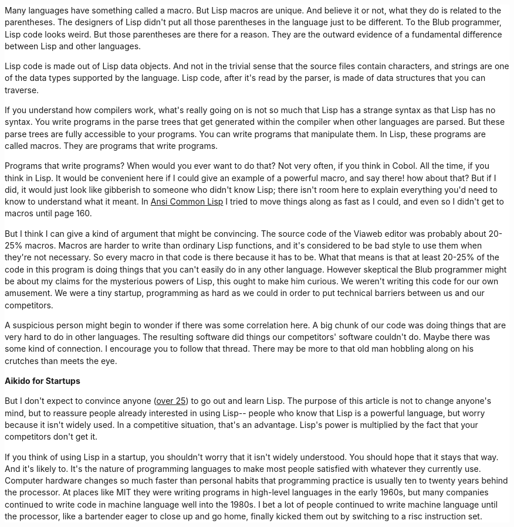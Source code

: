 Many languages have something called a macro. But Lisp macros are unique. And believe it or not, what they do is related to the parentheses. The designers of Lisp didn't put all those parentheses in the language just to be different. To the Blub programmer, Lisp code looks weird. But those parentheses are there for a reason. They are the outward evidence of a fundamental difference between Lisp and other languages.

Lisp code is made out of Lisp data objects. And not in the trivial sense that the source files contain characters, and strings are one of the data types supported by the language. Lisp code, after it's read by the parser, is made of data structures that you can traverse.

If you understand how compilers work, what's really going on is not so much that Lisp has a strange syntax as that Lisp has no syntax. You write programs in the parse trees that get generated within the compiler when other languages are parsed. But these parse trees are fully accessible to your programs. You can write programs that manipulate them. In Lisp, these programs are called macros. They are programs that write programs.

Programs that write programs? When would you ever want to do that? Not very often, if you think in Cobol. All the time, if you think in Lisp. It would be convenient here if I could give an example of a powerful macro, and say there! how about that? But if I did, it would just look like gibberish to someone who didn't know Lisp; there isn't room here to explain everything you'd need to know to understand what it meant. In [Ansi Common Lisp](https://www.paulgraham.com/acl.html) I tried to move things along as fast as I could, and even so I didn't get to macros until page 160.

But I think I can give a kind of argument that might be convincing. The source code of the Viaweb editor was probably about 20-25% macros. Macros are harder to write than ordinary Lisp functions, and it's considered to be bad style to use them when they're not necessary. So every macro in that code is there because it has to be. What that means is that at least 20-25% of the code in this program is doing things that you can't easily do in any other language. However skeptical the Blub programmer might be about my claims for the mysterious powers of Lisp, this ought to make him curious. We weren't writing this code for our own amusement. We were a tiny startup, programming as hard as we could in order to put technical barriers between us and our competitors.

A suspicious person might begin to wonder if there was some correlation here. A big chunk of our code was doing things that are very hard to do in other languages. The resulting software did things our competitors' software couldn't do. Maybe there was some kind of connection. I encourage you to follow that thread. There may be more to that old man hobbling along on his crutches than meets the eye.

**Aikido for Startups**

But I don't expect to convince anyone ([over 25](http://www.trollope.org/scheme.html)) to go out and learn Lisp. The purpose of this article is not to change anyone's mind, but to reassure people already interested in using Lisp-- people who know that Lisp is a powerful language, but worry because it isn't widely used. In a competitive situation, that's an advantage. Lisp's power is multiplied by the fact that your competitors don't get it.

If you think of using Lisp in a startup, you shouldn't worry that it isn't widely understood. You should hope that it stays that way. And it's likely to. It's the nature of programming languages to make most people satisfied with whatever they currently use. Computer hardware changes so much faster than personal habits that programming practice is usually ten to twenty years behind the processor. At places like MIT they were writing programs in high-level languages in the early 1960s, but many companies continued to write code in machine language well into the 1980s. I bet a lot of people continued to write machine language until the processor, like a bartender eager to close up and go home, finally kicked them out by switching to a risc instruction set.
